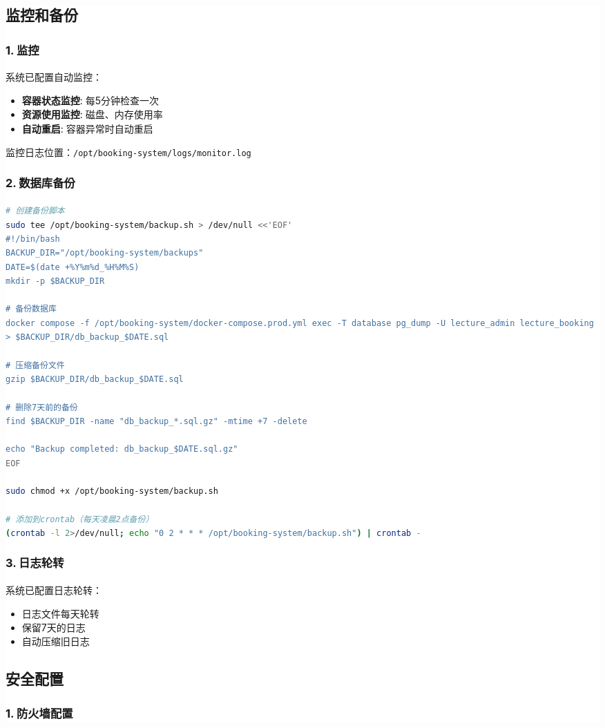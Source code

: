 ## 监控和备份

### 1. 监控

系统已配置自动监控：

- **容器状态监控**: 每5分钟检查一次
- **资源使用监控**: 磁盘、内存使用率
- **自动重启**: 容器异常时自动重启

监控日志位置：`/opt/booking-system/logs/monitor.log`

### 2. 数据库备份

```bash
# 创建备份脚本
sudo tee /opt/booking-system/backup.sh > /dev/null <<'EOF'
#!/bin/bash
BACKUP_DIR="/opt/booking-system/backups"
DATE=$(date +%Y%m%d_%H%M%S)
mkdir -p $BACKUP_DIR

# 备份数据库
docker compose -f /opt/booking-system/docker-compose.prod.yml exec -T database pg_dump -U lecture_admin lecture_booking > $BACKUP_DIR/db_backup_$DATE.sql

# 压缩备份文件
gzip $BACKUP_DIR/db_backup_$DATE.sql

# 删除7天前的备份
find $BACKUP_DIR -name "db_backup_*.sql.gz" -mtime +7 -delete

echo "Backup completed: db_backup_$DATE.sql.gz"
EOF

sudo chmod +x /opt/booking-system/backup.sh

# 添加到crontab（每天凌晨2点备份）
(crontab -l 2>/dev/null; echo "0 2 * * * /opt/booking-system/backup.sh") | crontab -
```

### 3. 日志轮转

系统已配置日志轮转：

- 日志文件每天轮转
- 保留7天的日志
- 自动压缩旧日志

## 安全配置

### 1. 防火墙配置
